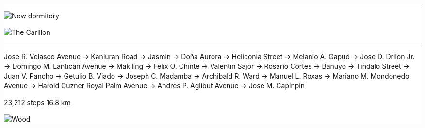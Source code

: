 ***

![New dormitory](images/20231205-110255-rxg-new-dormitory.jpg)

![The Carillon](images/20231205-111238-rxg-the-carillon.jpg)

---

Jose R. Velasco Avenue → Kanluran Road → Jasmin → Doña Aurora → Heliconia Street → Melanio A. Gapud → Jose D. Drilon Jr. → Domingo M. Lantican Avenue → Makiling → Felix O. Chinte → Valentin Sajor → Rosario Cortes → Banuyo → Tindalo Street → Juan V. Pancho → Getulio B. Viado → Joseph C. Madamba → Archibald R. Ward → Manuel L. Roxas → Mariano M. Mondonedo Avenue → Harold Cuzner Royal Palm Avenue → Andres P. Aglibut Avenue → Jose M. Capinpin

23,212 steps
16.8 km

![Wood](images/20231205-084233-rxg-wood.jpg)